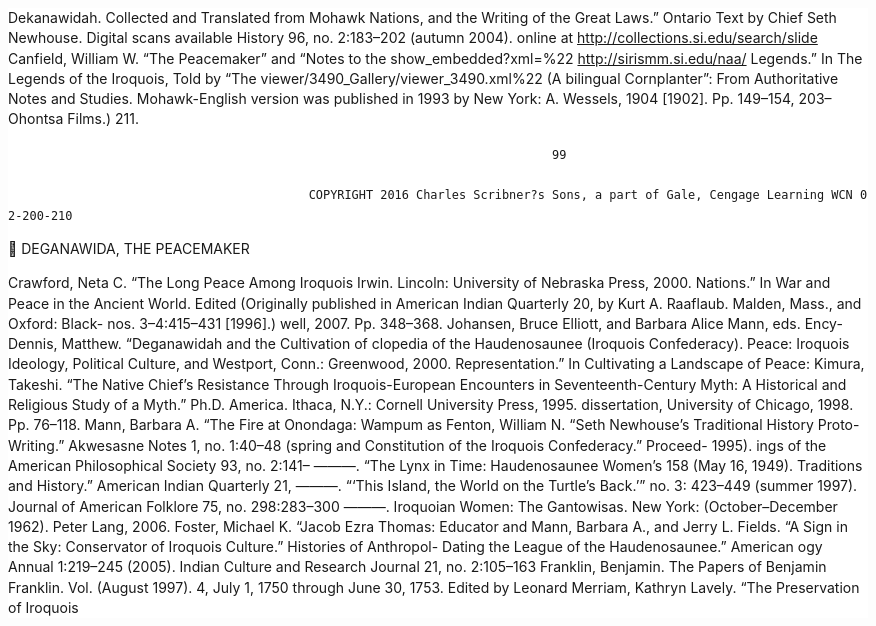   Dekanawidah. Collected and Translated from Mohawk                                       Nations, and the Writing of the Great Laws.” Ontario
  Text by Chief Seth Newhouse. Digital scans available                                    History 96, no. 2:183–202 (autumn 2004).
  online at http://collections.si.edu/search/slide                                      Canfield, William W. “The Peacemaker” and “Notes to the
  show_embedded?xml=%22 http://sirismm.si.edu/naa/                                        Legends.” In The Legends of the Iroquois, Told by “The
  viewer/3490_Gallery/viewer_3490.xml%22 (A bilingual                                     Cornplanter”: From Authoritative Notes and Studies.
  Mohawk-English version was published in 1993 by                                         New York: A. Wessels, 1904 [1902]. Pp. 149–154, 203–
  Ohontsa Films.)                                                                         211.



                                                                                99

                                              COPYRIGHT 2016 Charles Scribner?s Sons, a part of Gale, Cengage Learning WCN 02-200-210
                              DEGANAWIDA, THE PEACEMAKER

Crawford, Neta C. “The Long Peace Among Iroquois                                                    Irwin. Lincoln: University of Nebraska Press, 2000.
  Nations.” In War and Peace in the Ancient World. Edited                                           (Originally published in American Indian Quarterly 20,
  by Kurt A. Raaflaub. Malden, Mass., and Oxford: Black-                                            nos. 3–4:415–431 [1996].)
  well, 2007. Pp. 348–368.                                                                       Johansen, Bruce Elliott, and Barbara Alice Mann, eds. Ency-
Dennis, Matthew. “Deganawidah and the Cultivation of                                                clopedia of the Haudenosaunee (Iroquois Confederacy).
  Peace: Iroquois Ideology, Political Culture, and                                                  Westport, Conn.: Greenwood, 2000.
  Representation.” In Cultivating a Landscape of Peace:                                          Kimura, Takeshi. “The Native Chief’s Resistance Through
  Iroquois-European Encounters in Seventeenth-Century                                               Myth: A Historical and Religious Study of a Myth.” Ph.D.
  America. Ithaca, N.Y.: Cornell University Press, 1995.                                            dissertation, University of Chicago, 1998.
  Pp. 76–118.                                                                                    Mann, Barbara A. “The Fire at Onondaga: Wampum as
Fenton, William N. “Seth Newhouse’s Traditional History                                             Proto-Writing.” Akwesasne Notes 1, no. 1:40–48 (spring
  and Constitution of the Iroquois Confederacy.” Proceed-                                           1995).
  ings of the American Philosophical Society 93, no. 2:141–                                      ———. “The Lynx in Time: Haudenosaunee Women’s
  158 (May 16, 1949).                                                                               Traditions and History.” American Indian Quarterly 21,
———. “‘This Island, the World on the Turtle’s Back.’”                                               no. 3: 423–449 (summer 1997).
   Journal of American Folklore 75, no. 298:283–300                                              ———. Iroquoian Women: The Gantowisas. New York:
   (October–December 1962).                                                                         Peter Lang, 2006.
Foster, Michael K. “Jacob Ezra Thomas: Educator and                                              Mann, Barbara A., and Jerry L. Fields. “A Sign in the Sky:
   Conservator of Iroquois Culture.” Histories of Anthropol-                                        Dating the League of the Haudenosaunee.” American
   ogy Annual 1:219–245 (2005).                                                                     Indian Culture and Research Journal 21, no. 2:105–163
Franklin, Benjamin. The Papers of Benjamin Franklin. Vol.                                           (August 1997).
   4, July 1, 1750 through June 30, 1753. Edited by Leonard                                      Merriam, Kathryn Lavely. “The Preservation of Iroquois